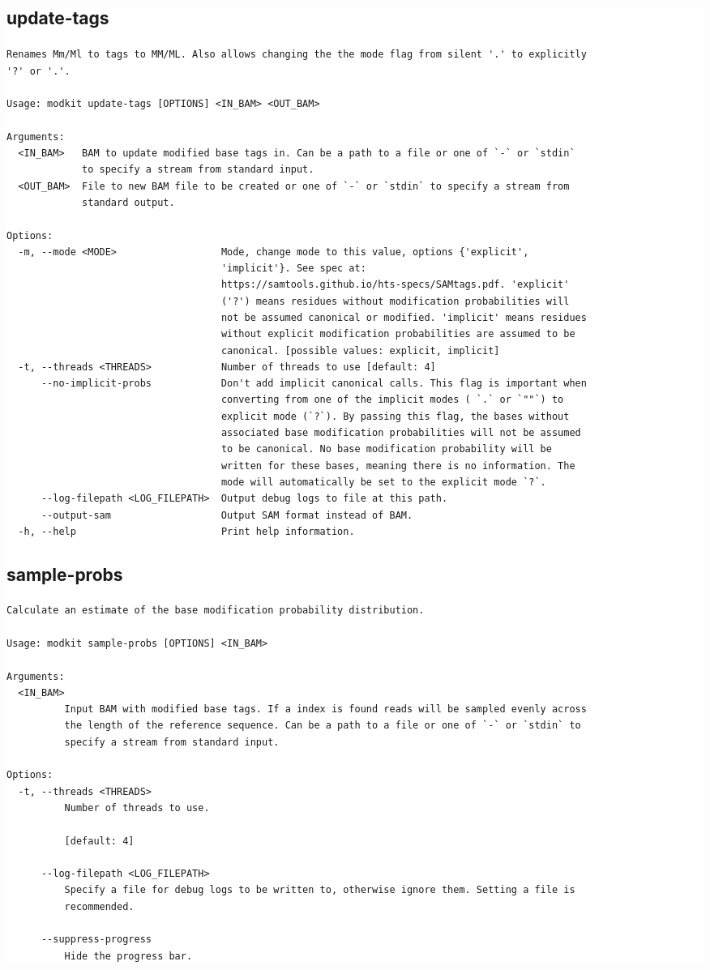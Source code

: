 ## update-tags
```text
Renames Mm/Ml to tags to MM/ML. Also allows changing the the mode flag from silent '.' to explicitly
'?' or '.'.

Usage: modkit update-tags [OPTIONS] <IN_BAM> <OUT_BAM>

Arguments:
  <IN_BAM>   BAM to update modified base tags in. Can be a path to a file or one of `-` or `stdin`
             to specify a stream from standard input.
  <OUT_BAM>  File to new BAM file to be created or one of `-` or `stdin` to specify a stream from
             standard output.

Options:
  -m, --mode <MODE>                  Mode, change mode to this value, options {'explicit',
                                     'implicit'}. See spec at:
                                     https://samtools.github.io/hts-specs/SAMtags.pdf. 'explicit'
                                     ('?') means residues without modification probabilities will
                                     not be assumed canonical or modified. 'implicit' means residues
                                     without explicit modification probabilities are assumed to be
                                     canonical. [possible values: explicit, implicit]
  -t, --threads <THREADS>            Number of threads to use [default: 4]
      --no-implicit-probs            Don't add implicit canonical calls. This flag is important when
                                     converting from one of the implicit modes ( `.` or `""`) to
                                     explicit mode (`?`). By passing this flag, the bases without
                                     associated base modification probabilities will not be assumed
                                     to be canonical. No base modification probability will be
                                     written for these bases, meaning there is no information. The
                                     mode will automatically be set to the explicit mode `?`.
      --log-filepath <LOG_FILEPATH>  Output debug logs to file at this path.
      --output-sam                   Output SAM format instead of BAM.
  -h, --help                         Print help information.
```

## sample-probs
```text
Calculate an estimate of the base modification probability distribution.

Usage: modkit sample-probs [OPTIONS] <IN_BAM>

Arguments:
  <IN_BAM>
          Input BAM with modified base tags. If a index is found reads will be sampled evenly across
          the length of the reference sequence. Can be a path to a file or one of `-` or `stdin` to
          specify a stream from standard input.

Options:
  -t, --threads <THREADS>
          Number of threads to use.
          
          [default: 4]

      --log-filepath <LOG_FILEPATH>
          Specify a file for debug logs to be written to, otherwise ignore them. Setting a file is
          recommended.

      --suppress-progress
          Hide the progress bar.
```